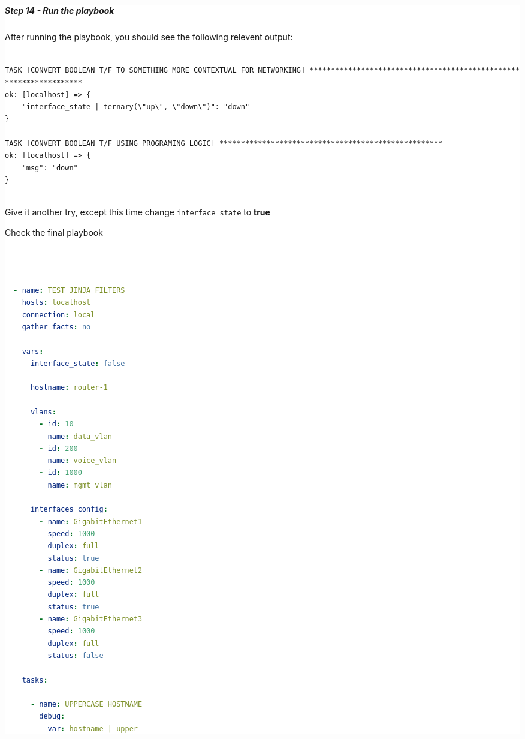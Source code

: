 ##### Step 14 - Run the playbook

After running the playbook, you should see the following relevent output:

```commandline

TASK [CONVERT BOOLEAN T/F TO SOMETHING MORE CONTEXTUAL FOR NETWORKING] *******************************************************************
ok: [localhost] => {
    "interface_state | ternary(\"up\", \"down\")": "down"
}

TASK [CONVERT BOOLEAN T/F USING PROGRAMING LOGIC] ****************************************************
ok: [localhost] => {
    "msg": "down"
}


```

Give it another try, except this time change `interface_state` to **true**


Check the final playbook

```yaml

---

  - name: TEST JINJA FILTERS
    hosts: localhost
    connection: local
    gather_facts: no

    vars:
      interface_state: false

      hostname: router-1

      vlans:
        - id: 10
          name: data_vlan
        - id: 200
          name: voice_vlan
        - id: 1000
          name: mgmt_vlan
          
      interfaces_config:
        - name: GigabitEthernet1
          speed: 1000
          duplex: full
          status: true
        - name: GigabitEthernet2
          speed: 1000
          duplex: full
          status: true
        - name: GigabitEthernet3
          speed: 1000
          duplex: full
          status: false
          
    tasks:
    
      - name: UPPERCASE HOSTNAME
        debug:
          var: hostname | upper
```